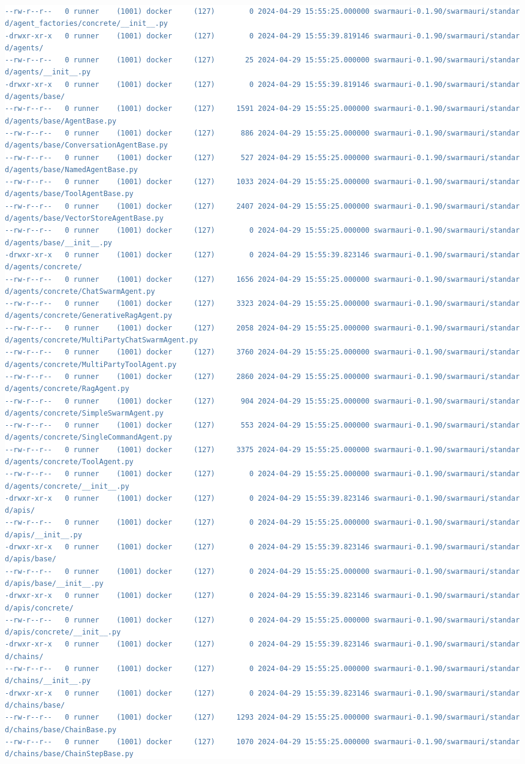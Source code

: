 ```diff
--rw-r--r--   0 runner    (1001) docker     (127)        0 2024-04-29 15:55:25.000000 swarmauri-0.1.90/swarmauri/standard/agent_factories/concrete/__init__.py
-drwxr-xr-x   0 runner    (1001) docker     (127)        0 2024-04-29 15:55:39.819146 swarmauri-0.1.90/swarmauri/standard/agents/
--rw-r--r--   0 runner    (1001) docker     (127)       25 2024-04-29 15:55:25.000000 swarmauri-0.1.90/swarmauri/standard/agents/__init__.py
-drwxr-xr-x   0 runner    (1001) docker     (127)        0 2024-04-29 15:55:39.819146 swarmauri-0.1.90/swarmauri/standard/agents/base/
--rw-r--r--   0 runner    (1001) docker     (127)     1591 2024-04-29 15:55:25.000000 swarmauri-0.1.90/swarmauri/standard/agents/base/AgentBase.py
--rw-r--r--   0 runner    (1001) docker     (127)      886 2024-04-29 15:55:25.000000 swarmauri-0.1.90/swarmauri/standard/agents/base/ConversationAgentBase.py
--rw-r--r--   0 runner    (1001) docker     (127)      527 2024-04-29 15:55:25.000000 swarmauri-0.1.90/swarmauri/standard/agents/base/NamedAgentBase.py
--rw-r--r--   0 runner    (1001) docker     (127)     1033 2024-04-29 15:55:25.000000 swarmauri-0.1.90/swarmauri/standard/agents/base/ToolAgentBase.py
--rw-r--r--   0 runner    (1001) docker     (127)     2407 2024-04-29 15:55:25.000000 swarmauri-0.1.90/swarmauri/standard/agents/base/VectorStoreAgentBase.py
--rw-r--r--   0 runner    (1001) docker     (127)        0 2024-04-29 15:55:25.000000 swarmauri-0.1.90/swarmauri/standard/agents/base/__init__.py
-drwxr-xr-x   0 runner    (1001) docker     (127)        0 2024-04-29 15:55:39.823146 swarmauri-0.1.90/swarmauri/standard/agents/concrete/
--rw-r--r--   0 runner    (1001) docker     (127)     1656 2024-04-29 15:55:25.000000 swarmauri-0.1.90/swarmauri/standard/agents/concrete/ChatSwarmAgent.py
--rw-r--r--   0 runner    (1001) docker     (127)     3323 2024-04-29 15:55:25.000000 swarmauri-0.1.90/swarmauri/standard/agents/concrete/GenerativeRagAgent.py
--rw-r--r--   0 runner    (1001) docker     (127)     2058 2024-04-29 15:55:25.000000 swarmauri-0.1.90/swarmauri/standard/agents/concrete/MultiPartyChatSwarmAgent.py
--rw-r--r--   0 runner    (1001) docker     (127)     3760 2024-04-29 15:55:25.000000 swarmauri-0.1.90/swarmauri/standard/agents/concrete/MultiPartyToolAgent.py
--rw-r--r--   0 runner    (1001) docker     (127)     2860 2024-04-29 15:55:25.000000 swarmauri-0.1.90/swarmauri/standard/agents/concrete/RagAgent.py
--rw-r--r--   0 runner    (1001) docker     (127)      904 2024-04-29 15:55:25.000000 swarmauri-0.1.90/swarmauri/standard/agents/concrete/SimpleSwarmAgent.py
--rw-r--r--   0 runner    (1001) docker     (127)      553 2024-04-29 15:55:25.000000 swarmauri-0.1.90/swarmauri/standard/agents/concrete/SingleCommandAgent.py
--rw-r--r--   0 runner    (1001) docker     (127)     3375 2024-04-29 15:55:25.000000 swarmauri-0.1.90/swarmauri/standard/agents/concrete/ToolAgent.py
--rw-r--r--   0 runner    (1001) docker     (127)        0 2024-04-29 15:55:25.000000 swarmauri-0.1.90/swarmauri/standard/agents/concrete/__init__.py
-drwxr-xr-x   0 runner    (1001) docker     (127)        0 2024-04-29 15:55:39.823146 swarmauri-0.1.90/swarmauri/standard/apis/
--rw-r--r--   0 runner    (1001) docker     (127)        0 2024-04-29 15:55:25.000000 swarmauri-0.1.90/swarmauri/standard/apis/__init__.py
-drwxr-xr-x   0 runner    (1001) docker     (127)        0 2024-04-29 15:55:39.823146 swarmauri-0.1.90/swarmauri/standard/apis/base/
--rw-r--r--   0 runner    (1001) docker     (127)        0 2024-04-29 15:55:25.000000 swarmauri-0.1.90/swarmauri/standard/apis/base/__init__.py
-drwxr-xr-x   0 runner    (1001) docker     (127)        0 2024-04-29 15:55:39.823146 swarmauri-0.1.90/swarmauri/standard/apis/concrete/
--rw-r--r--   0 runner    (1001) docker     (127)        0 2024-04-29 15:55:25.000000 swarmauri-0.1.90/swarmauri/standard/apis/concrete/__init__.py
-drwxr-xr-x   0 runner    (1001) docker     (127)        0 2024-04-29 15:55:39.823146 swarmauri-0.1.90/swarmauri/standard/chains/
--rw-r--r--   0 runner    (1001) docker     (127)        0 2024-04-29 15:55:25.000000 swarmauri-0.1.90/swarmauri/standard/chains/__init__.py
-drwxr-xr-x   0 runner    (1001) docker     (127)        0 2024-04-29 15:55:39.823146 swarmauri-0.1.90/swarmauri/standard/chains/base/
--rw-r--r--   0 runner    (1001) docker     (127)     1293 2024-04-29 15:55:25.000000 swarmauri-0.1.90/swarmauri/standard/chains/base/ChainBase.py
--rw-r--r--   0 runner    (1001) docker     (127)     1070 2024-04-29 15:55:25.000000 swarmauri-0.1.90/swarmauri/standard/chains/base/ChainStepBase.py
```
